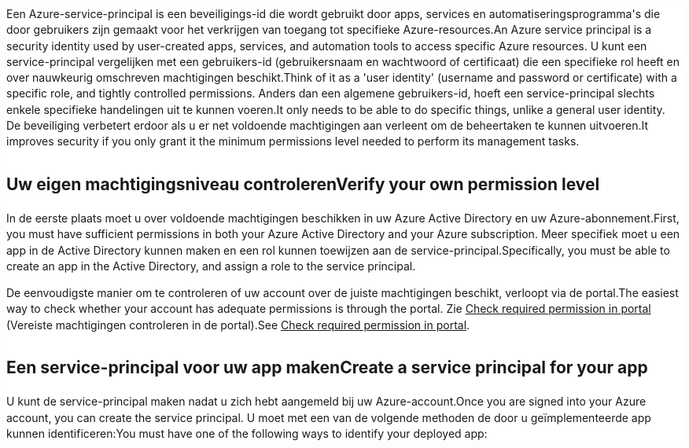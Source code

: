 <span data-ttu-id="e5f2f-110">Een Azure-service-principal is een beveiligings-id die wordt gebruikt door apps, services en automatiseringsprogramma's die door gebruikers zijn gemaakt voor het verkrijgen van toegang tot specifieke Azure-resources.</span><span class="sxs-lookup"><span data-stu-id="e5f2f-110">An Azure service principal is a security identity used by user-created apps, services, and automation tools to access specific Azure resources.</span></span> <span data-ttu-id="e5f2f-111">U kunt een service-principal vergelijken met een gebruikers-id (gebruikersnaam en wachtwoord of certificaat) die een specifieke rol heeft en over nauwkeurig omschreven machtigingen beschikt.</span><span class="sxs-lookup"><span data-stu-id="e5f2f-111">Think of it as a 'user identity' (username and password or certificate) with a specific role, and tightly controlled permissions.</span></span> <span data-ttu-id="e5f2f-112">Anders dan een algemene gebruikers-id, hoeft een service-principal slechts enkele specifieke handelingen uit te kunnen voeren.</span><span class="sxs-lookup"><span data-stu-id="e5f2f-112">It only needs to be able to do specific things, unlike a general user identity.</span></span> <span data-ttu-id="e5f2f-113">De beveiliging verbetert erdoor als u er net voldoende machtigingen aan verleent om de beheertaken te kunnen uitvoeren.</span><span class="sxs-lookup"><span data-stu-id="e5f2f-113">It improves security if you only grant it the minimum permissions level needed to perform its management tasks.</span></span>

## <a name="verify-your-own-permission-level"></a><span data-ttu-id="e5f2f-114">Uw eigen machtigingsniveau controleren</span><span class="sxs-lookup"><span data-stu-id="e5f2f-114">Verify your own permission level</span></span>

<span data-ttu-id="e5f2f-115">In de eerste plaats moet u over voldoende machtigingen beschikken in uw Azure Active Directory en uw Azure-abonnement.</span><span class="sxs-lookup"><span data-stu-id="e5f2f-115">First, you must have sufficient permissions in both your Azure Active Directory and your Azure subscription.</span></span> <span data-ttu-id="e5f2f-116">Meer specifiek moet u een app in de Active Directory kunnen maken en een rol kunnen toewijzen aan de service-principal.</span><span class="sxs-lookup"><span data-stu-id="e5f2f-116">Specifically, you must be able to create an app in the Active Directory, and assign a role to the service principal.</span></span>

<span data-ttu-id="e5f2f-117">De eenvoudigste manier om te controleren of uw account over de juiste machtigingen beschikt, verloopt via de portal.</span><span class="sxs-lookup"><span data-stu-id="e5f2f-117">The easiest way to check whether your account has adequate permissions is through the portal.</span></span> <span data-ttu-id="e5f2f-118">Zie [Check required permission in portal](/azure/azure-resource-manager/resource-group-create-service-principal-portal#required-permissions) (Vereiste machtigingen controleren in de portal).</span><span class="sxs-lookup"><span data-stu-id="e5f2f-118">See [Check required permission in portal](/azure/azure-resource-manager/resource-group-create-service-principal-portal#required-permissions).</span></span>

## <a name="create-a-service-principal-for-your-app"></a><span data-ttu-id="e5f2f-119">Een service-principal voor uw app maken</span><span class="sxs-lookup"><span data-stu-id="e5f2f-119">Create a service principal for your app</span></span>

<span data-ttu-id="e5f2f-120">U kunt de service-principal maken nadat u zich hebt aangemeld bij uw Azure-account.</span><span class="sxs-lookup"><span data-stu-id="e5f2f-120">Once you are signed into your Azure account, you can create the service principal.</span></span> <span data-ttu-id="e5f2f-121">U moet met een van de volgende methoden de door u geïmplementeerde app kunnen identificeren:</span><span class="sxs-lookup"><span data-stu-id="e5f2f-121">You must have one of the following ways to identify your deployed app:</span></span>
